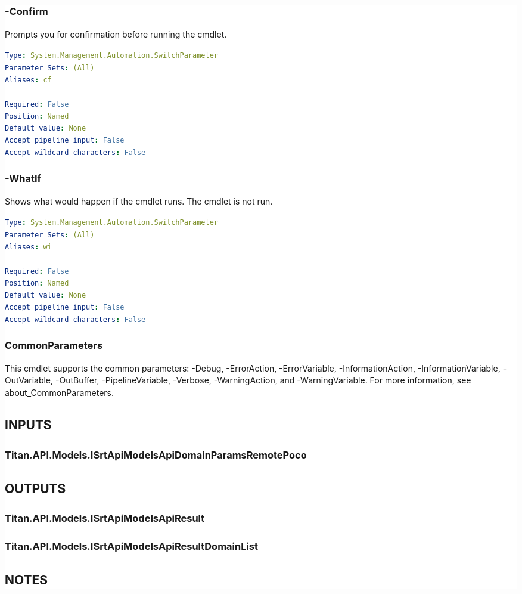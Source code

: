 ### -Confirm
Prompts you for confirmation before running the cmdlet.

```yaml
Type: System.Management.Automation.SwitchParameter
Parameter Sets: (All)
Aliases: cf

Required: False
Position: Named
Default value: None
Accept pipeline input: False
Accept wildcard characters: False
```

### -WhatIf
Shows what would happen if the cmdlet runs.
The cmdlet is not run.

```yaml
Type: System.Management.Automation.SwitchParameter
Parameter Sets: (All)
Aliases: wi

Required: False
Position: Named
Default value: None
Accept pipeline input: False
Accept wildcard characters: False
```

### CommonParameters
This cmdlet supports the common parameters: -Debug, -ErrorAction, -ErrorVariable, -InformationAction, -InformationVariable, -OutVariable, -OutBuffer, -PipelineVariable, -Verbose, -WarningAction, and -WarningVariable. For more information, see [about_CommonParameters](http://go.microsoft.com/fwlink/?LinkID=113216).

## INPUTS

### Titan.API.Models.ISrtApiModelsApiDomainParamsRemotePoco

## OUTPUTS

### Titan.API.Models.ISrtApiModelsApiResult

### Titan.API.Models.ISrtApiModelsApiResultDomainList

## NOTES
